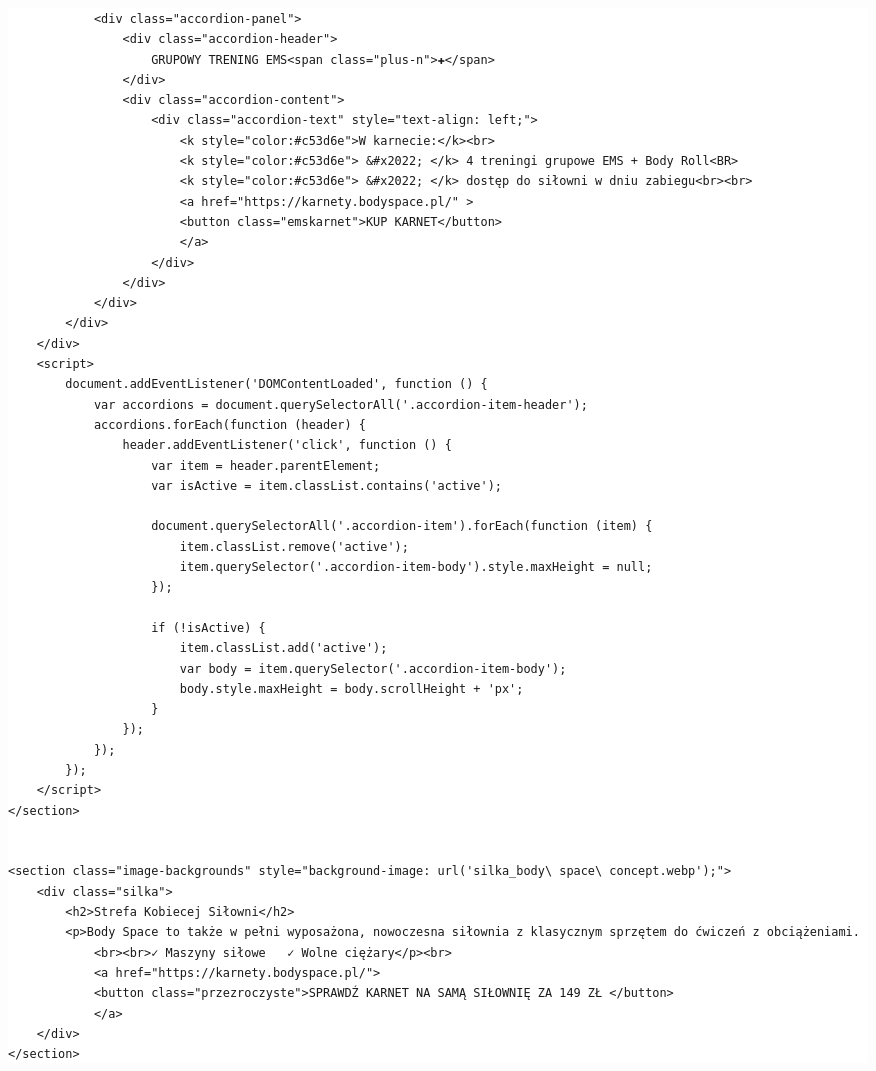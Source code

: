                 <div class="accordion-panel">
                    <div class="accordion-header">
                        GRUPOWY TRENING EMS<span class="plus-n">✚</span>
                    </div>
                    <div class="accordion-content">
                        <div class="accordion-text" style="text-align: left;">
                            <k style="color:#c53d6e">W karnecie:</k><br>
                            <k style="color:#c53d6e"> &#x2022; </k> 4 treningi grupowe EMS + Body Roll<BR>
                            <k style="color:#c53d6e"> &#x2022; </k> dostęp do siłowni w dniu zabiegu<br><br>
                            <a href="https://karnety.bodyspace.pl/" >
                            <button class="emskarnet">KUP KARNET</button>
                            </a>
                        </div>
                    </div>
                </div>
            </div>
        </div>
        <script>
            document.addEventListener('DOMContentLoaded', function () {
                var accordions = document.querySelectorAll('.accordion-item-header');
                accordions.forEach(function (header) {
                    header.addEventListener('click', function () {
                        var item = header.parentElement;
                        var isActive = item.classList.contains('active');
                        
                        document.querySelectorAll('.accordion-item').forEach(function (item) {
                            item.classList.remove('active');
                            item.querySelector('.accordion-item-body').style.maxHeight = null;
                        });

                        if (!isActive) {
                            item.classList.add('active');
                            var body = item.querySelector('.accordion-item-body');
                            body.style.maxHeight = body.scrollHeight + 'px';
                        }
                    });
                });
            });
        </script>
    </section>
    

    <section class="image-backgrounds" style="background-image: url('silka_body\ space\ concept.webp');">
        <div class="silka">
            <h2>Strefa Kobiecej Siłowni</h2>
            <p>Body Space to także w pełni wyposażona, nowoczesna siłownia z klasycznym sprzętem do ćwiczeń z obciążeniami.
                <br><br>✓ Maszyny siłowe   ✓ Wolne ciężary</p><br>
                <a href="https://karnety.bodyspace.pl/">
                <button class="przezroczyste">SPRAWDŹ KARNET NA SAMĄ SIŁOWNIĘ ZA 149 ZŁ </button>
                </a>
        </div>
    </section>
